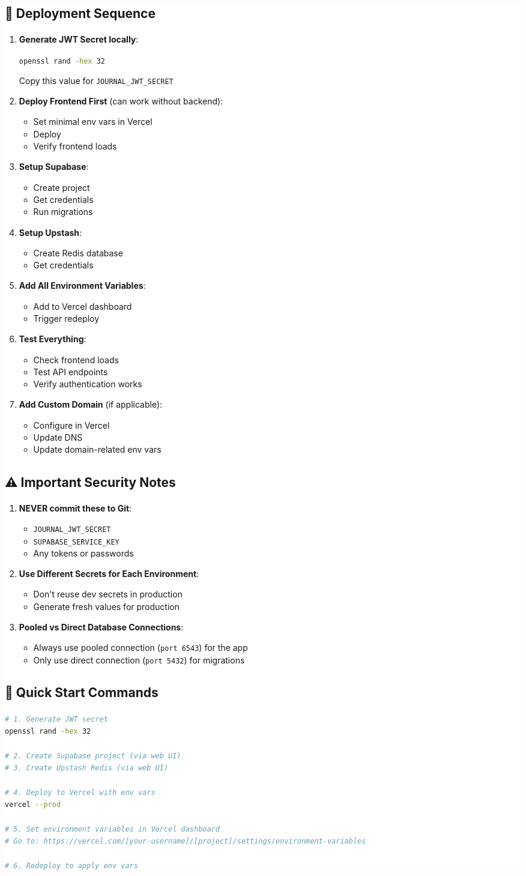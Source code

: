 ## 🔄 Deployment Sequence

1. **Generate JWT Secret locally**:
   ```bash
   openssl rand -hex 32
   ```
   Copy this value for `JOURNAL_JWT_SECRET`

2. **Deploy Frontend First** (can work without backend):
   - Set minimal env vars in Vercel
   - Deploy
   - Verify frontend loads

3. **Setup Supabase**:
   - Create project
   - Get credentials
   - Run migrations

4. **Setup Upstash**:
   - Create Redis database
   - Get credentials

5. **Add All Environment Variables**:
   - Add to Vercel dashboard
   - Trigger redeploy

6. **Test Everything**:
   - Check frontend loads
   - Test API endpoints
   - Verify authentication works

7. **Add Custom Domain** (if applicable):
   - Configure in Vercel
   - Update DNS
   - Update domain-related env vars

## ⚠️ Important Security Notes

1. **NEVER commit these to Git**:
   - `JOURNAL_JWT_SECRET`
   - `SUPABASE_SERVICE_KEY`
   - Any tokens or passwords

2. **Use Different Secrets for Each Environment**:
   - Don't reuse dev secrets in production
   - Generate fresh values for production

3. **Pooled vs Direct Database Connections**:
   - Always use pooled connection (`port 6543`) for the app
   - Only use direct connection (`port 5432`) for migrations

## 🚀 Quick Start Commands

```bash
# 1. Generate JWT secret
openssl rand -hex 32

# 2. Create Supabase project (via web UI)
# 3. Create Upstash Redis (via web UI)

# 4. Deploy to Vercel with env vars
vercel --prod

# 5. Set environment variables in Vercel dashboard
# Go to: https://vercel.com/[your-username]/[project]/settings/environment-variables

# 6. Redeploy to apply env vars
```